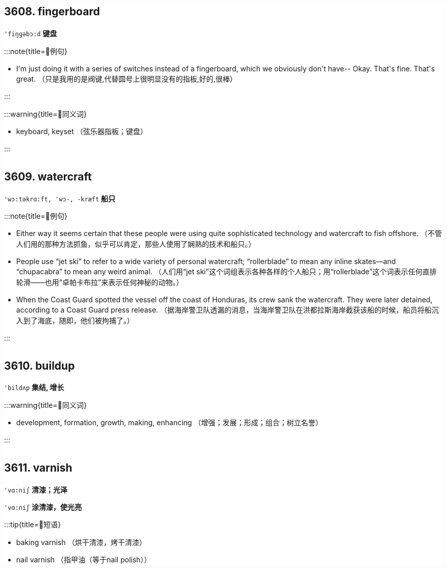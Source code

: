 ## 3608. fingerboard

`'fiŋɡəbɔ:d`  **键盘**

:::note{title=🎤例句}

- I'm just doing it with a series of switches instead of a fingerboard, which we obviously don't have-- Okay. That's fine. That's great. （只是我用的是阀键,代替圆号上很明显没有的指板,好的,很棒）

:::

:::warning{title=🤔同义词}

- keyboard, keyset （弦乐器指板；键盘）

:::


## 3609. watercraft

`'wɔ:təkrɑ:ft, 'wɔ-, -kræft`  **船只**

:::note{title=🎤例句}

- Either way it seems certain that these people were using quite sophisticated technology and watercraft to fish offshore. （不管人们用的那种方法抓鱼，似乎可以肯定，那些人使用了娴熟的技术和船只。）

- People use “jet ski” to refer to a wide variety of personal watercraft; “rollerblade” to mean any inline skates—and “chupacabra” to mean any weird animal. （人们用“jet ski”这个词组表示各种各样的个人船只；用“rollerblade”这个词表示任何直排轮滑——也用“卓帕卡布拉”来表示任何神秘的动物。）

- When the Coast Guard spotted the vessel off the coast of Honduras, its crew sank the watercraft. They were later detained, according to a Coast Guard press release. （据海岸警卫队透漏的消息，当海岸警卫队在洪都拉斯海岸截获该船的时候，船员将船沉入到了海底，随即，他们被拘捕了。）

:::

## 3610. buildup

`'bildʌp`  **集结, 增长**

:::warning{title=🤔同义词}

- development, formation, growth, making, enhancing （增强；发展；形成；组合；树立名誉）

:::


## 3611. varnish

`'vɑ:niʃ`  **清漆；光泽**

`'vɑ:niʃ`  **涂清漆，使光亮**

:::tip{title=🤩短语}

- baking varnish （烘干清漆，烤干清漆）

- nail varnish （指甲油（等于nail polish））
